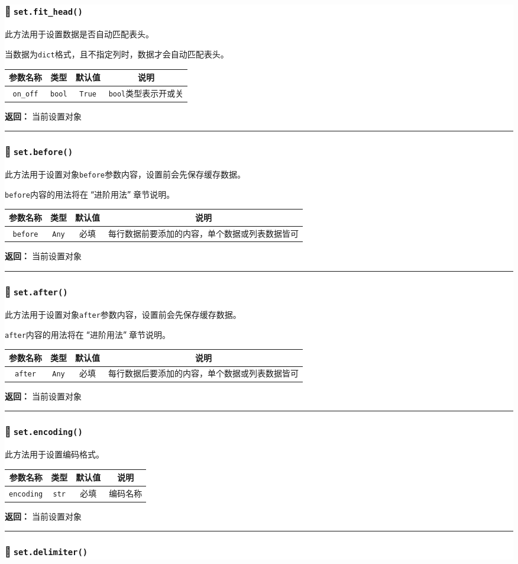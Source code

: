### 📌 `set.fit_head()`

此方法用于设置数据是否自动匹配表头。

当数据为`dict`格式，且不指定列时，数据才会自动匹配表头。

| 参数名称     | 类型     | 默认值 | 说明            |
|:--------:|:------:|:---:| ------------- |
| `on_off` | `bool` | `True`  | `bool`类型表示开或关 |

**返回：** 当前设置对象

---

### 📌 `set.before()`

此方法用于设置对象`before`参数内容，设置前会先保存缓存数据。

`before`内容的用法将在 “进阶用法” 章节说明。

|   参数名称   |  类型   | 默认值 | 说明                      |
|:--------:|:-----:|:---:|-------------------------|
| `before` | `Any` | 必填  | 每行数据前要添加的内容，单个数据或列表数据皆可 |

**返回：** 当前设置对象

---

### 📌 `set.after()`

此方法用于设置对象`after`参数内容，设置前会先保存缓存数据。

`after`内容的用法将在 “进阶用法” 章节说明。

|  参数名称   |  类型   | 默认值 | 说明                      |
|:-------:|:-----:|:---:|-------------------------|
| `after` | `Any` | 必填  | 每行数据后要添加的内容，单个数据或列表数据皆可 |

**返回：** 当前设置对象

---

### 📌 `set.encoding()`

此方法用于设置编码格式。

|    参数名称    |  类型   | 默认值 | 说明   |
|:----------:|:-----:|:---:|------|
| `encoding` | `str` | 必填  | 编码名称 |

**返回：** 当前设置对象

---

### 📌 `set.delimiter()`
